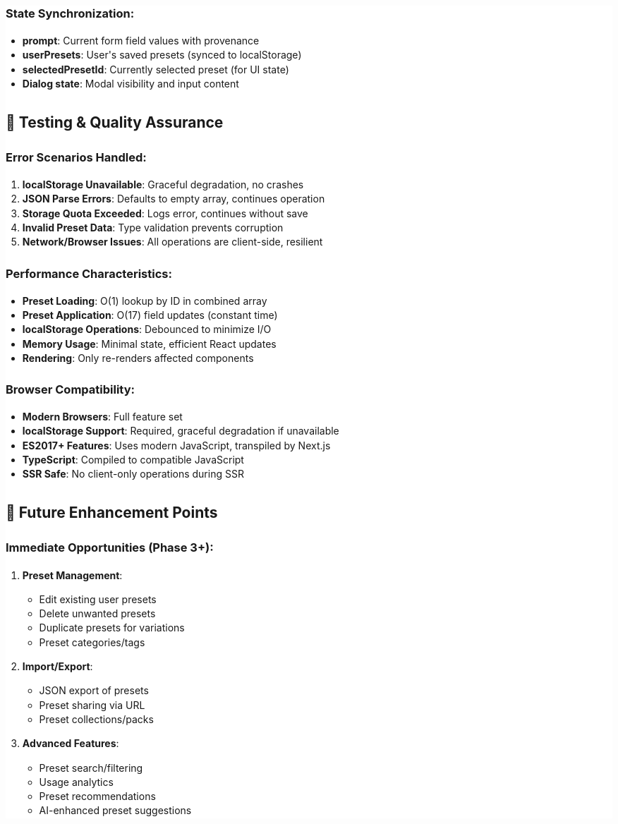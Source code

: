 ### State Synchronization:

- **prompt**: Current form field values with provenance
- **userPresets**: User's saved presets (synced to localStorage)
- **selectedPresetId**: Currently selected preset (for UI state)
- **Dialog state**: Modal visibility and input content

## 🧪 Testing & Quality Assurance

### Error Scenarios Handled:

1. **localStorage Unavailable**: Graceful degradation, no crashes
2. **JSON Parse Errors**: Defaults to empty array, continues operation
3. **Storage Quota Exceeded**: Logs error, continues without save
4. **Invalid Preset Data**: Type validation prevents corruption
5. **Network/Browser Issues**: All operations are client-side, resilient

### Performance Characteristics:

- **Preset Loading**: O(1) lookup by ID in combined array
- **Preset Application**: O(17) field updates (constant time)
- **localStorage Operations**: Debounced to minimize I/O
- **Memory Usage**: Minimal state, efficient React updates
- **Rendering**: Only re-renders affected components

### Browser Compatibility:

- **Modern Browsers**: Full feature set
- **localStorage Support**: Required, graceful degradation if unavailable
- **ES2017+ Features**: Uses modern JavaScript, transpiled by Next.js
- **TypeScript**: Compiled to compatible JavaScript
- **SSR Safe**: No client-only operations during SSR

## 🔮 Future Enhancement Points

### Immediate Opportunities (Phase 3+):

1. **Preset Management**:
   - Edit existing user presets
   - Delete unwanted presets
   - Duplicate presets for variations
   - Preset categories/tags

2. **Import/Export**:
   - JSON export of presets
   - Preset sharing via URL
   - Preset collections/packs

3. **Advanced Features**:
   - Preset search/filtering
   - Usage analytics
   - Preset recommendations
   - AI-enhanced preset suggestions
